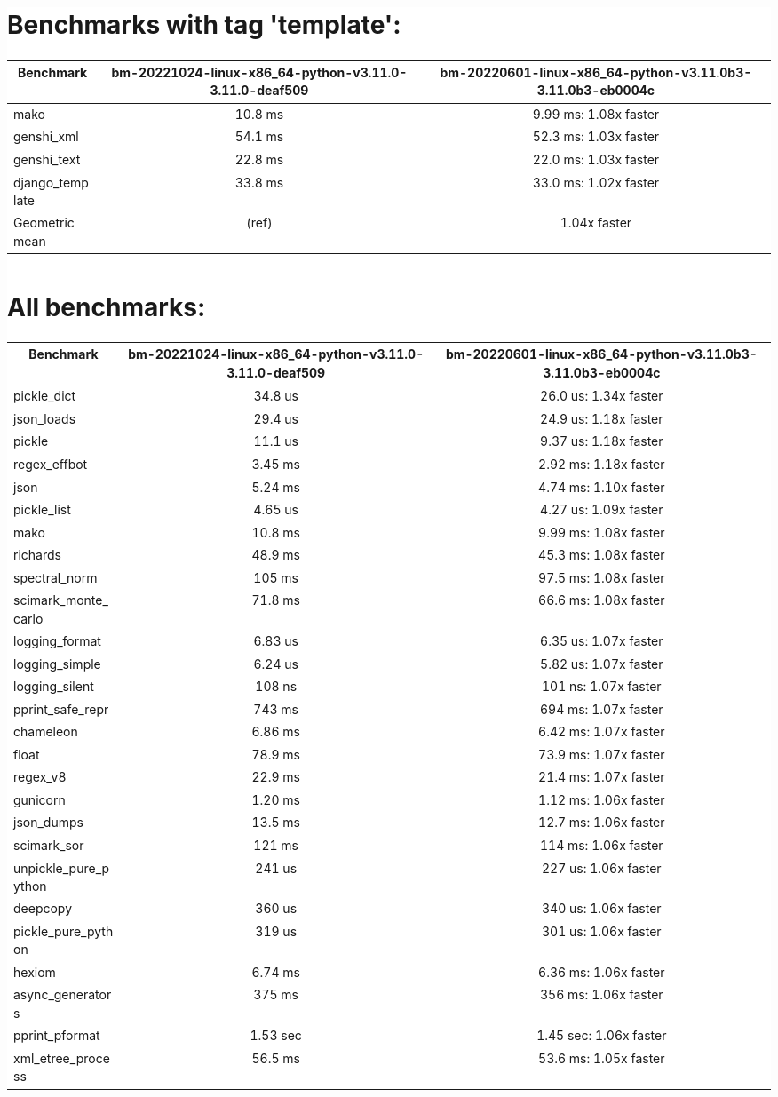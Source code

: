 Benchmarks with tag 'template':
===============================

| Benchmark       | bm-20221024-linux-x86_64-python-v3.11.0-3.11.0-deaf509 | bm-20220601-linux-x86_64-python-v3.11.0b3-3.11.0b3-eb0004c |
|-----------------|:------------------------------------------------------:|:----------------------------------------------------------:|
| mako            | 10.8 ms                                                | 9.99 ms: 1.08x faster                                      |
| genshi_xml      | 54.1 ms                                                | 52.3 ms: 1.03x faster                                      |
| genshi_text     | 22.8 ms                                                | 22.0 ms: 1.03x faster                                      |
| django_template | 33.8 ms                                                | 33.0 ms: 1.02x faster                                      |
| Geometric mean  | (ref)                                                  | 1.04x faster                                               |

All benchmarks:
===============

| Benchmark               | bm-20221024-linux-x86_64-python-v3.11.0-3.11.0-deaf509 | bm-20220601-linux-x86_64-python-v3.11.0b3-3.11.0b3-eb0004c |
|-------------------------|:------------------------------------------------------:|:----------------------------------------------------------:|
| pickle_dict             | 34.8 us                                                | 26.0 us: 1.34x faster                                      |
| json_loads              | 29.4 us                                                | 24.9 us: 1.18x faster                                      |
| pickle                  | 11.1 us                                                | 9.37 us: 1.18x faster                                      |
| regex_effbot            | 3.45 ms                                                | 2.92 ms: 1.18x faster                                      |
| json                    | 5.24 ms                                                | 4.74 ms: 1.10x faster                                      |
| pickle_list             | 4.65 us                                                | 4.27 us: 1.09x faster                                      |
| mako                    | 10.8 ms                                                | 9.99 ms: 1.08x faster                                      |
| richards                | 48.9 ms                                                | 45.3 ms: 1.08x faster                                      |
| spectral_norm           | 105 ms                                                 | 97.5 ms: 1.08x faster                                      |
| scimark_monte_carlo     | 71.8 ms                                                | 66.6 ms: 1.08x faster                                      |
| logging_format          | 6.83 us                                                | 6.35 us: 1.07x faster                                      |
| logging_simple          | 6.24 us                                                | 5.82 us: 1.07x faster                                      |
| logging_silent          | 108 ns                                                 | 101 ns: 1.07x faster                                       |
| pprint_safe_repr        | 743 ms                                                 | 694 ms: 1.07x faster                                       |
| chameleon               | 6.86 ms                                                | 6.42 ms: 1.07x faster                                      |
| float                   | 78.9 ms                                                | 73.9 ms: 1.07x faster                                      |
| regex_v8                | 22.9 ms                                                | 21.4 ms: 1.07x faster                                      |
| gunicorn                | 1.20 ms                                                | 1.12 ms: 1.06x faster                                      |
| json_dumps              | 13.5 ms                                                | 12.7 ms: 1.06x faster                                      |
| scimark_sor             | 121 ms                                                 | 114 ms: 1.06x faster                                       |
| unpickle_pure_python    | 241 us                                                 | 227 us: 1.06x faster                                       |
| deepcopy                | 360 us                                                 | 340 us: 1.06x faster                                       |
| pickle_pure_python      | 319 us                                                 | 301 us: 1.06x faster                                       |
| hexiom                  | 6.74 ms                                                | 6.36 ms: 1.06x faster                                      |
| async_generators        | 375 ms                                                 | 356 ms: 1.06x faster                                       |
| pprint_pformat          | 1.53 sec                                               | 1.45 sec: 1.06x faster                                     |
| xml_etree_process       | 56.5 ms                                                | 53.6 ms: 1.05x faster                                      |
